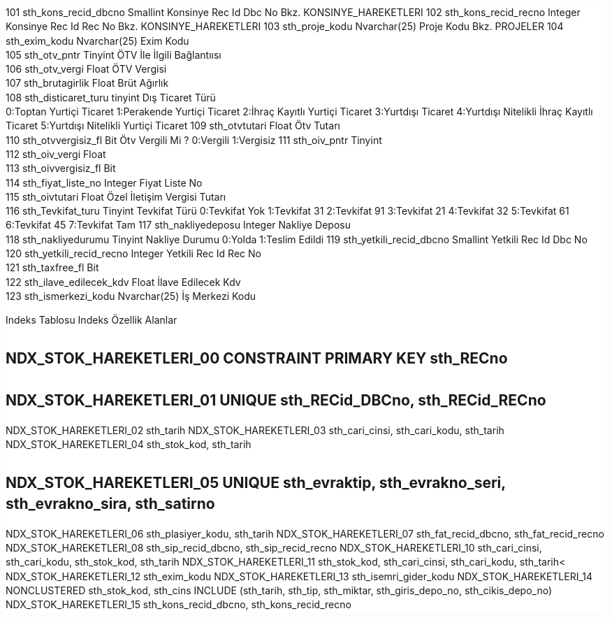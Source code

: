 101	sth_kons_recid_dbcno	Smallint	Konsinye Rec Id Dbc No	Bkz. KONSINYE_HAREKETLERI
102	sth_kons_recid_recno	Integer	Konsinye Rec Id Rec No	Bkz. KONSINYE_HAREKETLERI
103	sth_proje_kodu	Nvarchar(25)	Proje Kodu	Bkz. PROJELER
104	sth_exim_kodu	Nvarchar(25)	Exim Kodu	 
105	sth_otv_pntr	Tinyint	ÖTV İle İlgili Bağlantıısı	 
106	sth_otv_vergi	Float	ÖTV Vergisi	 
107	sth_brutagirlik	Float	Brüt Ağırlık	 
108	sth_disticaret_turu	tinyint	Dış Ticaret Türü	
0:Toptan Yurtiçi Ticaret 1:Perakende Yurtiçi Ticaret 2:İhraç Kayıtlı Yurtiçi Ticaret 3:Yurtdışı Ticaret 4:Yurtdışı Nitelikli İhraç Kayıtlı Ticaret 5:Yurtdışı Nitelikli Yurtiçi Ticaret
109	sth_otvtutari	Float	Ötv Tutarı	 
110	sth_otvvergisiz_fl	Bit	Ötv Vergili Mi ?	0:Vergili 1:Vergisiz
111	sth_oiv_pntr	Tinyint	 	 
112	sth_oiv_vergi	Float	 	 
113	sth_oivvergisiz_fl	Bit	 	 
114	sth_fiyat_liste_no	Integer	Fiyat Liste No	 
115	sth_oivtutari	Float	Özel İletişim Vergisi Tutarı	 
116	sth_Tevkifat_turu	Tinyint	Tevkifat Türü	0:Tevkifat Yok 1:Tevkifat 31 2:Tevkifat 91 3:Tevkifat 21 4:Tevkifat 32 5:Tevkifat 61 6:Tevkifat 45 7:Tevkifat Tam
117	sth_nakliyedeposu	Integer	Nakliye Deposu	 
118	sth_nakliyedurumu	Tinyint	Nakliye Durumu	0:Yolda 1:Teslim Edildi
119	sth_yetkili_recid_dbcno	Smallint	Yetkili Rec Id Dbc No	 
120	sth_yetkili_recid_recno	Integer	Yetkili Rec Id Rec No	 
121	sth_taxfree_fl	Bit	 	 
122	sth_ilave_edilecek_kdv	Float	İlave Edilecek Kdv	 
123	sth_ismerkezi_kodu	Nvarchar(25)	İş Merkezi Kodu	 

Indeks Tablosu
Indeks	Özellik	Alanlar

## NDX_STOK_HAREKETLERI_00	CONSTRAINT PRIMARY KEY	sth_RECno
## NDX_STOK_HAREKETLERI_01	UNIQUE	sth_RECid_DBCno, sth_RECid_RECno
NDX_STOK_HAREKETLERI_02		sth_tarih
NDX_STOK_HAREKETLERI_03		sth_cari_cinsi, sth_cari_kodu, sth_tarih
NDX_STOK_HAREKETLERI_04		sth_stok_kod, sth_tarih
## NDX_STOK_HAREKETLERI_05	UNIQUE	sth_evraktip, sth_evrakno_seri, sth_evrakno_sira, sth_satirno
NDX_STOK_HAREKETLERI_06		sth_plasiyer_kodu, sth_tarih
NDX_STOK_HAREKETLERI_07		sth_fat_recid_dbcno, sth_fat_recid_recno
NDX_STOK_HAREKETLERI_08		sth_sip_recid_dbcno, sth_sip_recid_recno
NDX_STOK_HAREKETLERI_10		sth_cari_cinsi, sth_cari_kodu, sth_stok_kod, sth_tarih
NDX_STOK_HAREKETLERI_11		sth_stok_kod, sth_cari_cinsi, sth_cari_kodu, sth_tarih<
NDX_STOK_HAREKETLERI_12		sth_exim_kodu
NDX_STOK_HAREKETLERI_13		sth_isemri_gider_kodu
NDX_STOK_HAREKETLERI_14	NONCLUSTERED	sth_stok_kod, sth_cins INCLUDE (sth_tarih, sth_tip, sth_miktar, sth_giris_depo_no, sth_cikis_depo_no)
NDX_STOK_HAREKETLERI_15		sth_kons_recid_dbcno, sth_kons_recid_recno

